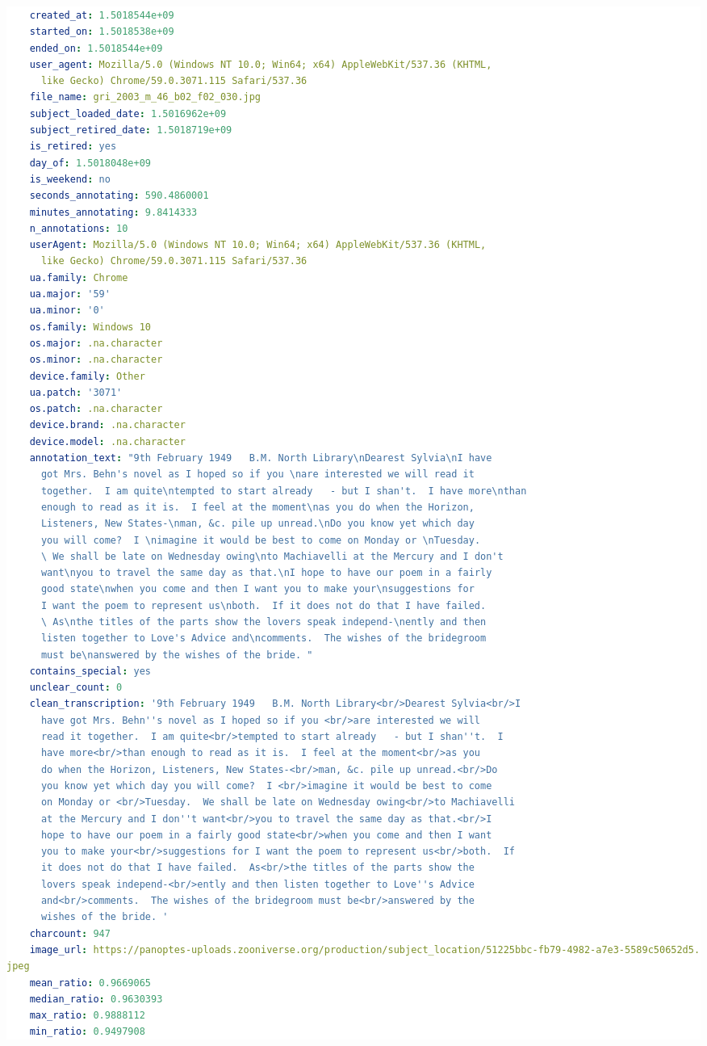 ```yaml
    created_at: 1.5018544e+09
    started_on: 1.5018538e+09
    ended_on: 1.5018544e+09
    user_agent: Mozilla/5.0 (Windows NT 10.0; Win64; x64) AppleWebKit/537.36 (KHTML,
      like Gecko) Chrome/59.0.3071.115 Safari/537.36
    file_name: gri_2003_m_46_b02_f02_030.jpg
    subject_loaded_date: 1.5016962e+09
    subject_retired_date: 1.5018719e+09
    is_retired: yes
    day_of: 1.5018048e+09
    is_weekend: no
    seconds_annotating: 590.4860001
    minutes_annotating: 9.8414333
    n_annotations: 10
    userAgent: Mozilla/5.0 (Windows NT 10.0; Win64; x64) AppleWebKit/537.36 (KHTML,
      like Gecko) Chrome/59.0.3071.115 Safari/537.36
    ua.family: Chrome
    ua.major: '59'
    ua.minor: '0'
    os.family: Windows 10
    os.major: .na.character
    os.minor: .na.character
    device.family: Other
    ua.patch: '3071'
    os.patch: .na.character
    device.brand: .na.character
    device.model: .na.character
    annotation_text: "9th February 1949   B.M. North Library\nDearest Sylvia\nI have
      got Mrs. Behn's novel as I hoped so if you \nare interested we will read it
      together.  I am quite\ntempted to start already   - but I shan't.  I have more\nthan
      enough to read as it is.  I feel at the moment\nas you do when the Horizon,
      Listeners, New States-\nman, &c. pile up unread.\nDo you know yet which day
      you will come?  I \nimagine it would be best to come on Monday or \nTuesday.
      \ We shall be late on Wednesday owing\nto Machiavelli at the Mercury and I don't
      want\nyou to travel the same day as that.\nI hope to have our poem in a fairly
      good state\nwhen you come and then I want you to make your\nsuggestions for
      I want the poem to represent us\nboth.  If it does not do that I have failed.
      \ As\nthe titles of the parts show the lovers speak independ-\nently and then
      listen together to Love's Advice and\ncomments.  The wishes of the bridegroom
      must be\nanswered by the wishes of the bride. "
    contains_special: yes
    unclear_count: 0
    clean_transcription: '9th February 1949   B.M. North Library<br/>Dearest Sylvia<br/>I
      have got Mrs. Behn''s novel as I hoped so if you <br/>are interested we will
      read it together.  I am quite<br/>tempted to start already   - but I shan''t.  I
      have more<br/>than enough to read as it is.  I feel at the moment<br/>as you
      do when the Horizon, Listeners, New States-<br/>man, &c. pile up unread.<br/>Do
      you know yet which day you will come?  I <br/>imagine it would be best to come
      on Monday or <br/>Tuesday.  We shall be late on Wednesday owing<br/>to Machiavelli
      at the Mercury and I don''t want<br/>you to travel the same day as that.<br/>I
      hope to have our poem in a fairly good state<br/>when you come and then I want
      you to make your<br/>suggestions for I want the poem to represent us<br/>both.  If
      it does not do that I have failed.  As<br/>the titles of the parts show the
      lovers speak independ-<br/>ently and then listen together to Love''s Advice
      and<br/>comments.  The wishes of the bridegroom must be<br/>answered by the
      wishes of the bride. '
    charcount: 947
    image_url: https://panoptes-uploads.zooniverse.org/production/subject_location/51225bbc-fb79-4982-a7e3-5589c50652d5.jpeg
    mean_ratio: 0.9669065
    median_ratio: 0.9630393
    max_ratio: 0.9888112
    min_ratio: 0.9497908
```